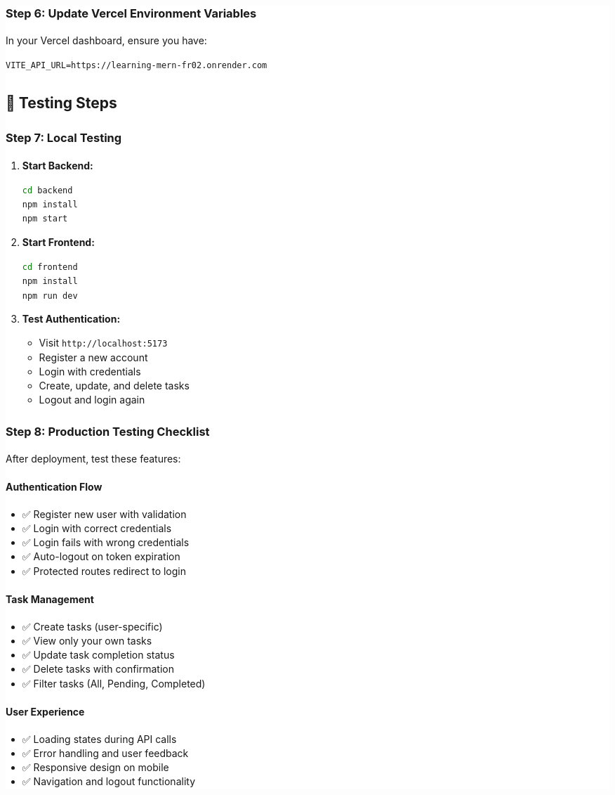 ### **Step 6: Update Vercel Environment Variables**

In your Vercel dashboard, ensure you have:

```
VITE_API_URL=https://learning-mern-fr02.onrender.com
```

## 🧪 Testing Steps

### **Step 7: Local Testing**

1. **Start Backend:**
   ```bash
   cd backend
   npm install
   npm start
   ```

2. **Start Frontend:**
   ```bash
   cd frontend
   npm install
   npm run dev
   ```

3. **Test Authentication:**
   - Visit `http://localhost:5173`
   - Register a new account
   - Login with credentials
   - Create, update, and delete tasks
   - Logout and login again

### **Step 8: Production Testing Checklist**

After deployment, test these features:

#### **Authentication Flow**
- ✅ Register new user with validation
- ✅ Login with correct credentials
- ✅ Login fails with wrong credentials
- ✅ Auto-logout on token expiration
- ✅ Protected routes redirect to login

#### **Task Management**
- ✅ Create tasks (user-specific)
- ✅ View only your own tasks
- ✅ Update task completion status
- ✅ Delete tasks with confirmation
- ✅ Filter tasks (All, Pending, Completed)

#### **User Experience**
- ✅ Loading states during API calls
- ✅ Error handling and user feedback
- ✅ Responsive design on mobile
- ✅ Navigation and logout functionality
